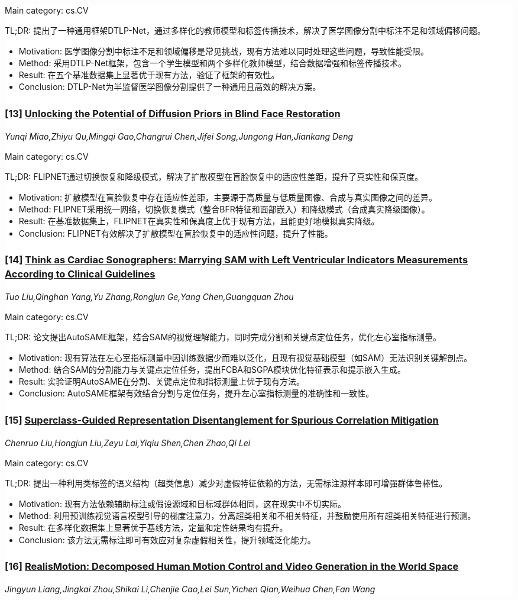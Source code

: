 Main category: cs.CV

TL;DR: 提出了一种通用框架DTLP-Net，通过多样化的教师模型和标签传播技术，解决了医学图像分割中标注不足和领域偏移问题。

- Motivation: 医学图像分割中标注不足和领域偏移是常见挑战，现有方法难以同时处理这些问题，导致性能受限。
- Method: 采用DTLP-Net框架，包含一个学生模型和两个多样化教师模型，结合数据增强和标签传播技术。
- Result: 在五个基准数据集上显著优于现有方法，验证了框架的有效性。
- Conclusion: DTLP-Net为半监督医学图像分割提供了一种通用且高效的解决方案。


### [13] [Unlocking the Potential of Diffusion Priors in Blind Face Restoration](https://arxiv.org/abs/2508.08556)
*Yunqi Miao,Zhiyu Qu,Mingqi Gao,Changrui Chen,Jifei Song,Jungong Han,Jiankang Deng*

Main category: cs.CV

TL;DR: FLIPNET通过切换恢复和降级模式，解决了扩散模型在盲脸恢复中的适应性差距，提升了真实性和保真度。

- Motivation: 扩散模型在盲脸恢复中存在适应性差距，主要源于高质量与低质量图像、合成与真实图像之间的差异。
- Method: FLIPNET采用统一网络，切换恢复模式（整合BFR特征和面部嵌入）和降级模式（合成真实降级图像）。
- Result: 在基准数据集上，FLIPNET在真实性和保真度上优于现有方法，且能更好地模拟真实降级。
- Conclusion: FLIPNET有效解决了扩散模型在盲脸恢复中的适应性问题，提升了性能。


### [14] [Think as Cardiac Sonographers: Marrying SAM with Left Ventricular Indicators Measurements According to Clinical Guidelines](https://arxiv.org/abs/2508.08566)
*Tuo Liu,Qinghan Yang,Yu Zhang,Rongjun Ge,Yang Chen,Guangquan Zhou*

Main category: cs.CV

TL;DR: 论文提出AutoSAME框架，结合SAM的视觉理解能力，同时完成分割和关键点定位任务，优化左心室指标测量。

- Motivation: 现有算法在左心室指标测量中因训练数据少而难以泛化，且现有视觉基础模型（如SAM）无法识别关键解剖点。
- Method: 结合SAM的分割能力与关键点定位任务，提出FCBA和SGPA模块优化特征表示和提示嵌入生成。
- Result: 实验证明AutoSAME在分割、关键点定位和指标测量上优于现有方法。
- Conclusion: AutoSAME框架有效结合分割与定位任务，提升左心室指标测量的准确性和一致性。


### [15] [Superclass-Guided Representation Disentanglement for Spurious Correlation Mitigation](https://arxiv.org/abs/2508.08570)
*Chenruo Liu,Hongjun Liu,Zeyu Lai,Yiqiu Shen,Chen Zhao,Qi Lei*

Main category: cs.CV

TL;DR: 提出一种利用类标签的语义结构（超类信息）减少对虚假特征依赖的方法，无需标注源样本即可增强群体鲁棒性。

- Motivation: 现有方法依赖辅助标注或假设源域和目标域群体相同，这在现实中不切实际。
- Method: 利用预训练视觉语言模型引导的梯度注意力，分离超类相关和不相关特征，并鼓励使用所有超类相关特征进行预测。
- Result: 在多样化数据集上显著优于基线方法，定量和定性结果均有提升。
- Conclusion: 该方法无需标注即可有效应对复杂虚假相关性，提升领域泛化能力。


### [16] [RealisMotion: Decomposed Human Motion Control and Video Generation in the World Space](https://arxiv.org/abs/2508.08588)
*Jingyun Liang,Jingkai Zhou,Shikai Li,Chenjie Cao,Lei Sun,Yichen Qian,Weihua Chen,Fan Wang*
